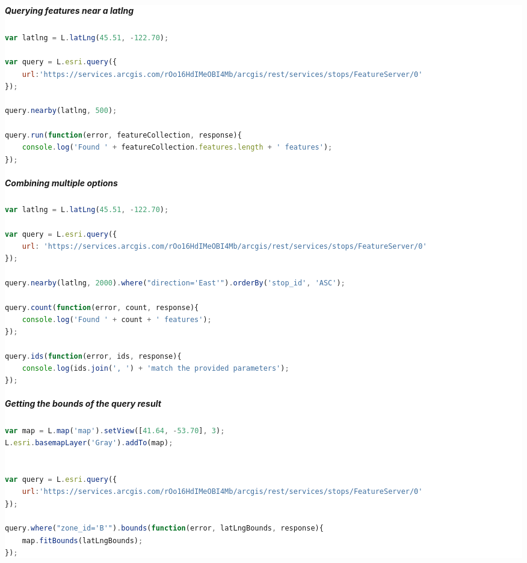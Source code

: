 ##### Querying features near a latlng

```js
var latlng = L.latLng(45.51, -122.70);

var query = L.esri.query({
    url:'https://services.arcgis.com/rOo16HdIMeOBI4Mb/arcgis/rest/services/stops/FeatureServer/0'
});

query.nearby(latlng, 500);

query.run(function(error, featureCollection, response){
    console.log('Found ' + featureCollection.features.length + ' features');
});
```

##### Combining multiple options

```js
var latlng = L.latLng(45.51, -122.70);

var query = L.esri.query({
    url: 'https://services.arcgis.com/rOo16HdIMeOBI4Mb/arcgis/rest/services/stops/FeatureServer/0'
});

query.nearby(latlng, 2000).where("direction='East'").orderBy('stop_id', 'ASC');

query.count(function(error, count, response){
    console.log('Found ' + count + ' features');
});

query.ids(function(error, ids, response){
    console.log(ids.join(', ') + 'match the provided parameters');
});
```

##### Getting the bounds of the query result

```js
var map = L.map('map').setView([41.64, -53.70], 3);
L.esri.basemapLayer('Gray').addTo(map);


var query = L.esri.query({
    url:'https://services.arcgis.com/rOo16HdIMeOBI4Mb/arcgis/rest/services/stops/FeatureServer/0'
});

query.where("zone_id='B'").bounds(function(error, latLngBounds, response){
    map.fitBounds(latLngBounds);
});
```
